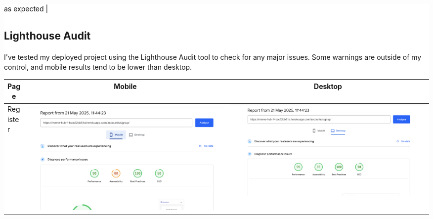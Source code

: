 as expected |


## Lighthouse Audit

I've tested my deployed project using the Lighthouse Audit tool to check for any major issues. Some warnings are outside of my control, and mobile results tend to be lower than desktop.

| Page        | Mobile                                                           | Desktop                                                          |
|-------------|------------------------------------------------------------------|------------------------------------------------------------------|
| Register    | ![screenshot](documentation/lighthouse/mobile-register.png)      | ![screenshot](documentation/lighthouse/desktop-register.png)     |